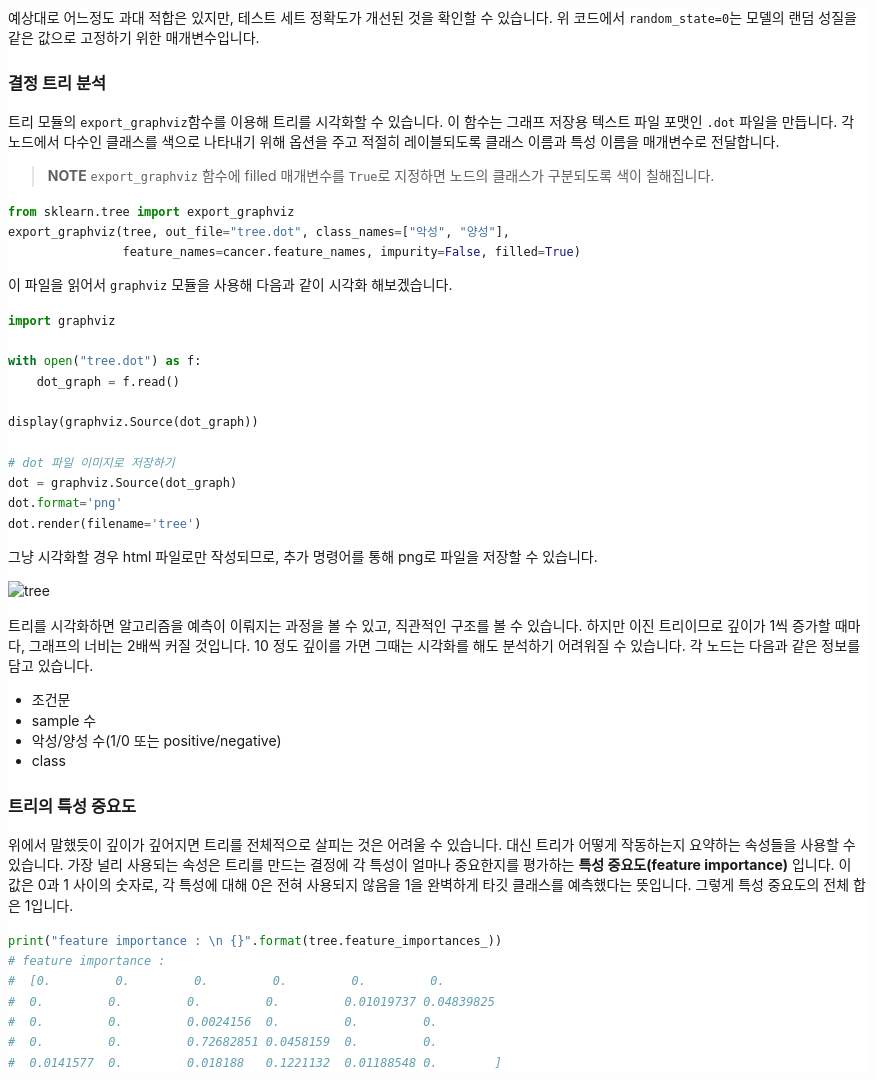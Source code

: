 예상대로 어느정도 과대 적합은 있지만, 테스트 세트 정확도가 개선된 것을 확인할 수 있습니다.
위 코드에서 `random_state=0`는 모델의 랜덤 성질을 같은 값으로 고정하기 위한 매개변수입니다.

### 결정 트리 분석

트리 모듈의 `export_graphviz`함수를 이용해 트리를 시각화할 수 있습니다. 이 함수는 그래프 저장용 텍스트 파일 포맷인 `.dot` 파일을 만듭니다. 각 노드에서 다수인 클래스를 색으로 나타내기 위해 옵션을 주고 적절히 레이블되도록 클래스 이름과 특성 이름을 매개변수로 전달합니다.

> **NOTE** `export_graphviz` 함수에 filled 매개변수를  `True`로 지정하면 노드의 클래스가 구분되도록 색이 칠해집니다.

``` python
from sklearn.tree import export_graphviz
export_graphviz(tree, out_file="tree.dot", class_names=["악성", "양성"],
                feature_names=cancer.feature_names, impurity=False, filled=True)
```

이 파일을 읽어서 `graphviz` 모듈을 사용해 다음과 같이 시각화 해보겠습니다.

``` python
import graphviz

with open("tree.dot") as f:
    dot_graph = f.read()

display(graphviz.Source(dot_graph))

# dot 파일 이미지로 저장하기
dot = graphviz.Source(dot_graph)
dot.format='png'
dot.render(filename='tree')
```

그냥 시각화할 경우 html 파일로만 작성되므로, 추가 명령어를 통해 png로 파일을 저장할 수 있습니다.

![tree](https://i.imgur.com/qqdFeDr.png)

트리를 시각화하면 알고리즘을 예측이 이뤄지는 과정을 볼 수 있고, 직관적인 구조를 볼 수 있습니다.
하지만 이진 트리이므로 깊이가 1씩 증가할 때마다, 그래프의 너비는 2배씩 커질 것입니다.
10 정도 깊이를 가면 그때는 시각화를 해도 분석하기 어려워질 수 있습니다.
각 노드는 다음과 같은 정보를 담고 있습니다.

- 조건문
- sample 수
- 악성/양성 수(1/0 또는 positive/negative)
- class

### 트리의 특성 중요도

위에서 말했듯이 깊이가 깊어지면 트리를 전체적으로 살피는 것은 어려울 수 있습니다.
대신 트리가 어떻게 작동하는지 요약하는 속성들을 사용할 수 있습니다.
가장 널리 사용되는 속성은 트리를 만드는 결정에 각 특성이 얼마나 중요한지를 평가하는 **특성 중요도(feature importance)** 입니다. 이 값은 0과 1 사이의 숫자로, 각 특성에 대해 0은 전혀 사용되지 않음을 1을 완벽하게 타깃 클래스를 예측했다는 뜻입니다. 그렇게 특성 중요도의 전체 합은 1입니다.

``` python
print("feature importance : \n {}".format(tree.feature_importances_))
# feature importance :
#  [0.         0.         0.         0.         0.         0.
#  0.         0.         0.         0.         0.01019737 0.04839825
#  0.         0.         0.0024156  0.         0.         0.
#  0.         0.         0.72682851 0.0458159  0.         0.
#  0.0141577  0.         0.018188   0.1221132  0.01188548 0.        ]
```
